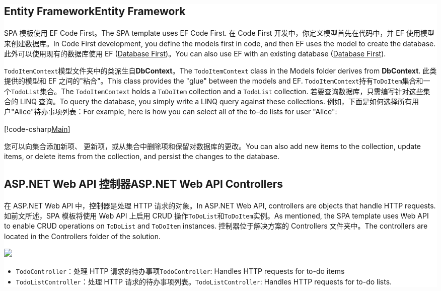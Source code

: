 ## <a name="entity-framework"></a><span data-ttu-id="cfd1c-182">Entity Framework</span><span class="sxs-lookup"><span data-stu-id="cfd1c-182">Entity Framework</span></span>

<span data-ttu-id="cfd1c-183">SPA 模板使用 EF Code First。</span><span class="sxs-lookup"><span data-stu-id="cfd1c-183">The SPA template uses EF Code First.</span></span> <span data-ttu-id="cfd1c-184">在 Code First 开发中，你定义模型首先在代码中，并 EF 使用模型来创建数据库。</span><span class="sxs-lookup"><span data-stu-id="cfd1c-184">In Code First development, you define the models first in code, and then EF uses the model to create the database.</span></span> <span data-ttu-id="cfd1c-185">此外可以使用现有的数据库使用 EF ([Database First](https://msdn.microsoft.com/data/jj206878.aspx))。</span><span class="sxs-lookup"><span data-stu-id="cfd1c-185">You can also use EF with an existing database ([Database First](https://msdn.microsoft.com/data/jj206878.aspx)).</span></span>

<span data-ttu-id="cfd1c-186">`TodoItemContext`模型文件夹中的类派生自**DbContext**。</span><span class="sxs-lookup"><span data-stu-id="cfd1c-186">The `TodoItemContext` class in the Models folder derives from **DbContext**.</span></span> <span data-ttu-id="cfd1c-187">此类提供的模型和 EF 之间的"粘合"。</span><span class="sxs-lookup"><span data-stu-id="cfd1c-187">This class provides the "glue" between the models and EF.</span></span> <span data-ttu-id="cfd1c-188">`TodoItemContext`持有`ToDoItem`集合和一个`TodoList`集合。</span><span class="sxs-lookup"><span data-stu-id="cfd1c-188">The `TodoItemContext` holds a `ToDoItem` collection and a `TodoList` collection.</span></span> <span data-ttu-id="cfd1c-189">若要查询数据库，只需编写针对这些集合的 LINQ 查询。</span><span class="sxs-lookup"><span data-stu-id="cfd1c-189">To query the database, you simply write a LINQ query against these collections.</span></span> <span data-ttu-id="cfd1c-190">例如，下面是如何选择所有用户"Alice"待办事项列表：</span><span class="sxs-lookup"><span data-stu-id="cfd1c-190">For example, here is how you can select all of the to-do lists for user "Alice":</span></span>

[!code-csharp[Main](knockoutjs-template/samples/sample2.cs)]

<span data-ttu-id="cfd1c-191">您可以向集合添加新项、 更新项，或从集合中删除项和保留对数据库的更改。</span><span class="sxs-lookup"><span data-stu-id="cfd1c-191">You can also add new items to the collection, update items, or delete items from the collection, and persist the changes to the database.</span></span>

## <a name="aspnet-web-api-controllers"></a><span data-ttu-id="cfd1c-192">ASP.NET Web API 控制器</span><span class="sxs-lookup"><span data-stu-id="cfd1c-192">ASP.NET Web API Controllers</span></span>

<span data-ttu-id="cfd1c-193">在 ASP.NET Web API 中，控制器是处理 HTTP 请求的对象。</span><span class="sxs-lookup"><span data-stu-id="cfd1c-193">In ASP.NET Web API, controllers are objects that handle HTTP requests.</span></span> <span data-ttu-id="cfd1c-194">如前文所述，SPA 模板将使用 Web API 上启用 CRUD 操作`ToDoList`和`ToDoItem`实例。</span><span class="sxs-lookup"><span data-stu-id="cfd1c-194">As mentioned, the SPA template uses Web API to enable CRUD operations on `ToDoList` and `ToDoItem` instances.</span></span> <span data-ttu-id="cfd1c-195">控制器位于解决方案的 Controllers 文件夹中。</span><span class="sxs-lookup"><span data-stu-id="cfd1c-195">The controllers are located in the Controllers folder of the solution.</span></span>

![](knockoutjs-template/_static/image10.png)

- <span data-ttu-id="cfd1c-196">`TodoController`：处理 HTTP 请求的待办事项</span><span class="sxs-lookup"><span data-stu-id="cfd1c-196">`TodoController`: Handles HTTP requests for to-do items</span></span>
- <span data-ttu-id="cfd1c-197">`TodoListController`：处理 HTTP 请求的待办事项列表。</span><span class="sxs-lookup"><span data-stu-id="cfd1c-197">`TodoListController`: Handles HTTP requests for to-do lists.</span></span>
